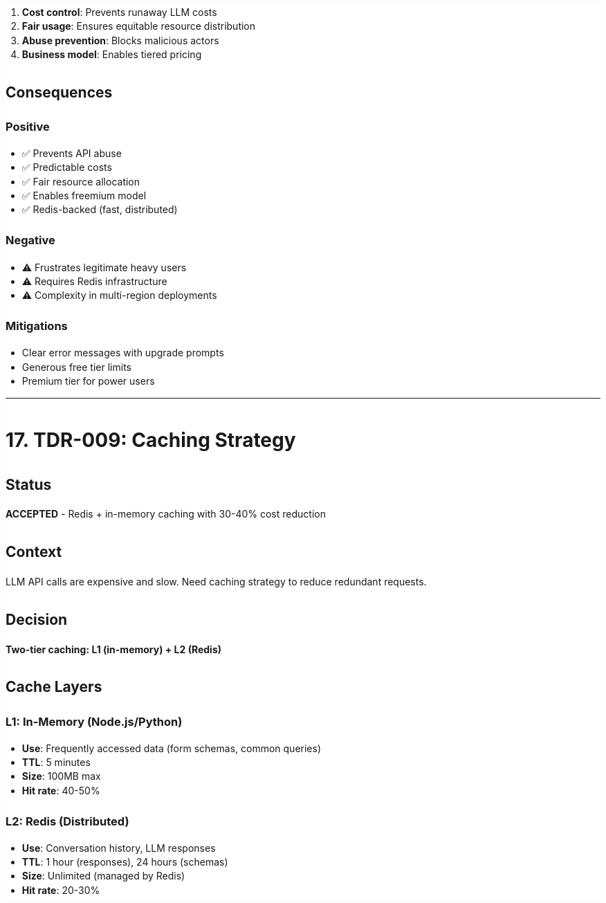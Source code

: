1. **Cost control**: Prevents runaway LLM costs
2. **Fair usage**: Ensures equitable resource distribution
3. **Abuse prevention**: Blocks malicious actors
4. **Business model**: Enables tiered pricing

## Consequences

### Positive
- ✅ Prevents API abuse
- ✅ Predictable costs
- ✅ Fair resource allocation
- ✅ Enables freemium model
- ✅ Redis-backed (fast, distributed)

### Negative
- ⚠️ Frustrates legitimate heavy users
- ⚠️ Requires Redis infrastructure
- ⚠️ Complexity in multi-region deployments

### Mitigations
- Clear error messages with upgrade prompts
- Generous free tier limits
- Premium tier for power users

---

# 17. TDR-009: Caching Strategy

## Status
**ACCEPTED** - Redis + in-memory caching with 30-40% cost reduction

## Context
LLM API calls are expensive and slow. Need caching strategy to reduce redundant requests.

## Decision
**Two-tier caching: L1 (in-memory) + L2 (Redis)**

## Cache Layers

### L1: In-Memory (Node.js/Python)
- **Use**: Frequently accessed data (form schemas, common queries)
- **TTL**: 5 minutes
- **Size**: 100MB max
- **Hit rate**: 40-50%

### L2: Redis (Distributed)
- **Use**: Conversation history, LLM responses
- **TTL**: 1 hour (responses), 24 hours (schemas)
- **Size**: Unlimited (managed by Redis)
- **Hit rate**: 20-30%
